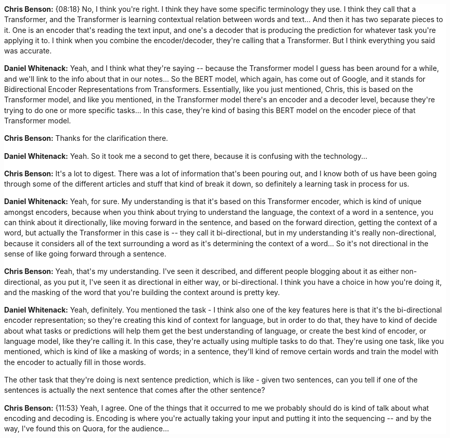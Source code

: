 **Chris Benson:** \{08:18\} No, I think you&#39;re right. I think they have some specific terminology they use. I think they call that a Transformer, and the Transformer is learning contextual relation between words and text... And then it has two separate pieces to it. One is an encoder that&#39;s reading the text input, and one&#39;s a decoder that is producing the prediction for whatever task you&#39;re applying it to. I think when you combine the encoder/decoder, they&#39;re calling that a Transformer. But I think everything you said was accurate.

**Daniel Whitenack:** Yeah, and I think what they&#39;re saying -- because the Transformer model I guess has been around for a while, and we&#39;ll link to the info about that in our notes... So the BERT model, which again, has come out of Google, and it stands for Bidirectional Encoder Representations from Transformers. Essentially, like you just mentioned, Chris, this is based on the Transformer model, and like you mentioned, in the Transformer model there&#39;s an encoder and a decoder level, because they&#39;re trying to do one or more specific tasks... In this case, they&#39;re kind of basing this BERT model on the encoder piece of that Transformer model.

**Chris Benson:** Thanks for the clarification there.

**Daniel Whitenack:** Yeah. So it took me a second to get there, because it is confusing with the technology...

**Chris Benson:** It&#39;s a lot to digest. There was a lot of information that&#39;s been pouring out, and I know both of us have been going through some of the different articles and stuff that kind of break it down, so definitely a learning task in process for us.

**Daniel Whitenack:** Yeah, for sure. My understanding is that it&#39;s based on this Transformer encoder, which is kind of unique amongst encoders, because when you think about trying to understand the language, the context of a word in a sentence, you can think about it directionally, like moving forward in the sentence, and based on the forward direction, getting the context of a word, but actually the Transformer in this case is -- they call it bi-directional, but in my understanding it&#39;s really non-directional, because it considers all of the text surrounding a word as it&#39;s determining the context of a word... So it&#39;s not directional in the sense of like going forward through a sentence.

**Chris Benson:** Yeah, that&#39;s my understanding. I&#39;ve seen it described, and different people blogging about it as either non-directional, as you put it, I&#39;ve seen it as directional in either way, or bi-directional. I think you have a choice in how you&#39;re doing it, and the masking of the word that you&#39;re building the context around is pretty key.

**Daniel Whitenack:** Yeah, definitely. You mentioned the task - I think also one of the key features here is that it&#39;s the bi-directional encoder representation; so they&#39;re creating this kind of context for language, but in order to do that, they have to kind of decide about what tasks or predictions will help them get the best understanding of language, or create the best kind of encoder, or language model, like they&#39;re calling it. In this case, they&#39;re actually using multiple tasks to do that. They&#39;re using one task, like you mentioned, which is kind of like a masking of words; in a sentence, they&#39;ll kind of remove certain words and train the model with the encoder to actually fill in those words.

The other task that they&#39;re doing is next sentence prediction, which is like - given two sentences, can you tell if one of the sentences is actually the next sentence that comes after the other sentence?

**Chris Benson:** \{11:53\} Yeah, I agree. One of the things that it occurred to me we probably should do is kind of talk about what encoding and decoding is. Encoding is where you&#39;re actually taking your input and putting it into the sequencing -- and by the way, I&#39;ve found this on Quora, for the audience...
